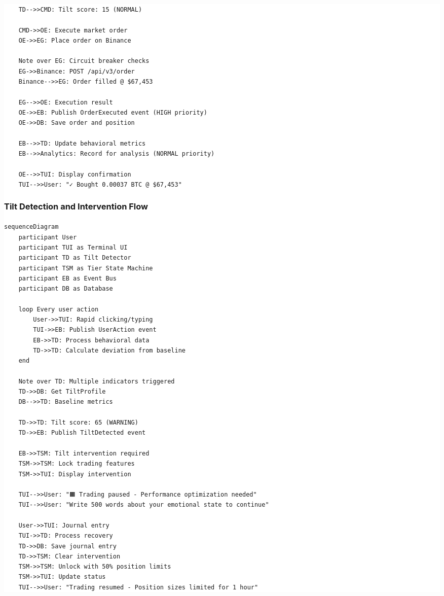 ```mermaid
    TD-->>CMD: Tilt score: 15 (NORMAL)
    
    CMD->>OE: Execute market order
    OE->>EG: Place order on Binance
    
    Note over EG: Circuit breaker checks
    EG->>Binance: POST /api/v3/order
    Binance-->>EG: Order filled @ $67,453
    
    EG-->>OE: Execution result
    OE->>EB: Publish OrderExecuted event (HIGH priority)
    OE->>DB: Save order and position
    
    EB-->>TD: Update behavioral metrics
    EB-->>Analytics: Record for analysis (NORMAL priority)
    
    OE-->>TUI: Display confirmation
    TUI-->>User: "✓ Bought 0.00037 BTC @ $67,453"
```

### Tilt Detection and Intervention Flow

```mermaid
sequenceDiagram
    participant User
    participant TUI as Terminal UI
    participant TD as Tilt Detector
    participant TSM as Tier State Machine
    participant EB as Event Bus
    participant DB as Database

    loop Every user action
        User->>TUI: Rapid clicking/typing
        TUI->>EB: Publish UserAction event
        EB->>TD: Process behavioral data
        TD->>TD: Calculate deviation from baseline
    end

    Note over TD: Multiple indicators triggered
    TD->>DB: Get TiltProfile
    DB-->>TD: Baseline metrics
    
    TD->>TD: Tilt score: 65 (WARNING)
    TD->>EB: Publish TiltDetected event
    
    EB->>TSM: Tilt intervention required
    TSM->>TSM: Lock trading features
    TSM->>TUI: Display intervention
    
    TUI-->>User: "🟧 Trading paused - Performance optimization needed"
    TUI-->>User: "Write 500 words about your emotional state to continue"
    
    User->>TUI: Journal entry
    TUI->>TD: Process recovery
    TD->>DB: Save journal entry
    TD->>TSM: Clear intervention
    TSM->>TSM: Unlock with 50% position limits
    TSM->>TUI: Update status
    TUI-->>User: "Trading resumed - Position sizes limited for 1 hour"
```
